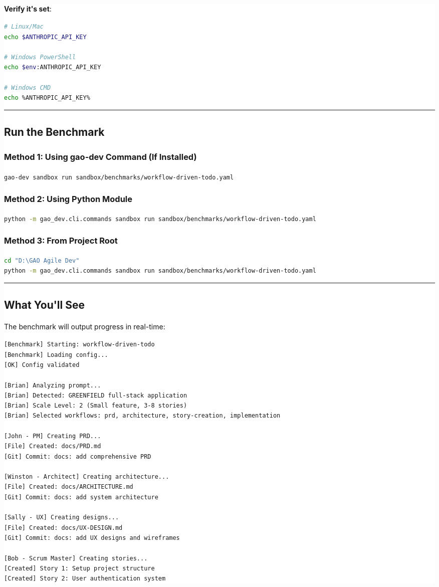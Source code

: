 **Verify it's set**:
```bash
# Linux/Mac
echo $ANTHROPIC_API_KEY

# Windows PowerShell
echo $env:ANTHROPIC_API_KEY

# Windows CMD
echo %ANTHROPIC_API_KEY%
```

---

## Run the Benchmark

### Method 1: Using gao-dev Command (If Installed)

```bash
gao-dev sandbox run sandbox/benchmarks/workflow-driven-todo.yaml
```

### Method 2: Using Python Module

```bash
python -m gao_dev.cli.commands sandbox run sandbox/benchmarks/workflow-driven-todo.yaml
```

### Method 3: From Project Root

```bash
cd "D:\GAO Agile Dev"
python -m gao_dev.cli.commands sandbox run sandbox/benchmarks/workflow-driven-todo.yaml
```

---

## What You'll See

The benchmark will output progress in real-time:

```
[Benchmark] Starting: workflow-driven-todo
[Benchmark] Loading config...
[OK] Config validated

[Brian] Analyzing prompt...
[Brian] Detected: GREENFIELD full-stack application
[Brian] Scale Level: 2 (Small feature, 3-8 stories)
[Brian] Selected workflows: prd, architecture, story-creation, implementation

[John - PM] Creating PRD...
[File] Created: docs/PRD.md
[Git] Commit: docs: add comprehensive PRD

[Winston - Architect] Creating architecture...
[File] Created: docs/ARCHITECTURE.md
[Git] Commit: docs: add system architecture

[Sally - UX] Creating designs...
[File] Created: docs/UX-DESIGN.md
[Git] Commit: docs: add UX designs and wireframes

[Bob - Scrum Master] Creating stories...
[Created] Story 1: Setup project structure
[Created] Story 2: User authentication system
```